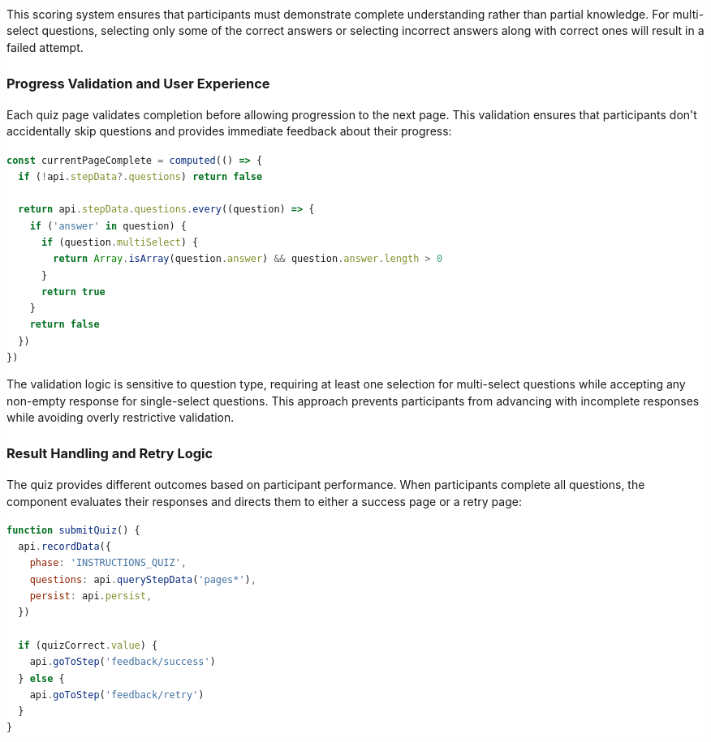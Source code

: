 This scoring system ensures that participants must demonstrate complete
understanding rather than partial knowledge. For multi-select questions,
selecting only some of the correct answers or selecting incorrect answers along
with correct ones will result in a failed attempt.

### Progress Validation and User Experience

Each quiz page validates completion before allowing progression to the next
page. This validation ensures that participants don't accidentally skip
questions and provides immediate feedback about their progress:

```javascript
const currentPageComplete = computed(() => {
  if (!api.stepData?.questions) return false

  return api.stepData.questions.every((question) => {
    if ('answer' in question) {
      if (question.multiSelect) {
        return Array.isArray(question.answer) && question.answer.length > 0
      }
      return true
    }
    return false
  })
})
```

The validation logic is sensitive to question type, requiring at least one
selection for multi-select questions while accepting any non-empty response for
single-select questions. This approach prevents participants from advancing with
incomplete responses while avoiding overly restrictive validation.

### Result Handling and Retry Logic

The quiz provides different outcomes based on participant performance. When
participants complete all questions, the component evaluates their responses and
directs them to either a success page or a retry page:

```javascript
function submitQuiz() {
  api.recordData({
    phase: 'INSTRUCTIONS_QUIZ',
    questions: api.queryStepData('pages*'),
    persist: api.persist,
  })

  if (quizCorrect.value) {
    api.goToStep('feedback/success')
  } else {
    api.goToStep('feedback/retry')
  }
}
```
